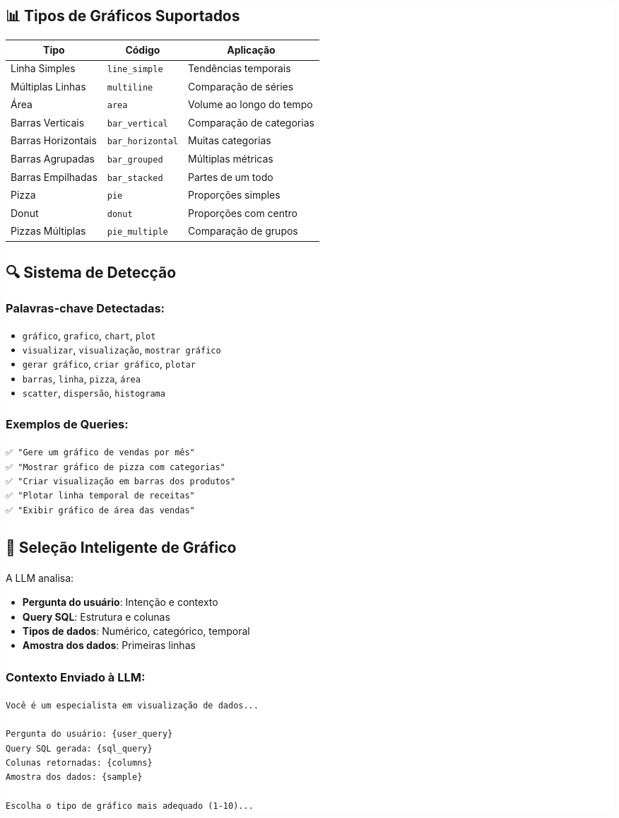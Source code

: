 ## 📊 Tipos de Gráficos Suportados

| Tipo | Código | Aplicação |
|------|--------|-----------|
| Linha Simples | `line_simple` | Tendências temporais |
| Múltiplas Linhas | `multiline` | Comparação de séries |
| Área | `area` | Volume ao longo do tempo |
| Barras Verticais | `bar_vertical` | Comparação de categorias |
| Barras Horizontais | `bar_horizontal` | Muitas categorias |
| Barras Agrupadas | `bar_grouped` | Múltiplas métricas |
| Barras Empilhadas | `bar_stacked` | Partes de um todo |
| Pizza | `pie` | Proporções simples |
| Donut | `donut` | Proporções com centro |
| Pizzas Múltiplas | `pie_multiple` | Comparação de grupos |

## 🔍 Sistema de Detecção

### **Palavras-chave Detectadas:**
- `gráfico`, `grafico`, `chart`, `plot`
- `visualizar`, `visualização`, `mostrar gráfico`
- `gerar gráfico`, `criar gráfico`, `plotar`
- `barras`, `linha`, `pizza`, `área`
- `scatter`, `dispersão`, `histograma`

### **Exemplos de Queries:**
```
✅ "Gere um gráfico de vendas por mês"
✅ "Mostrar gráfico de pizza com categorias"
✅ "Criar visualização em barras dos produtos"
✅ "Plotar linha temporal de receitas"
✅ "Exibir gráfico de área das vendas"
```

## 🧠 Seleção Inteligente de Gráfico

A LLM analisa:
- **Pergunta do usuário**: Intenção e contexto
- **Query SQL**: Estrutura e colunas
- **Tipos de dados**: Numérico, categórico, temporal
- **Amostra dos dados**: Primeiras linhas

### **Contexto Enviado à LLM:**
```
Você é um especialista em visualização de dados...

Pergunta do usuário: {user_query}
Query SQL gerada: {sql_query}
Colunas retornadas: {columns}
Amostra dos dados: {sample}

Escolha o tipo de gráfico mais adequado (1-10)...
```

